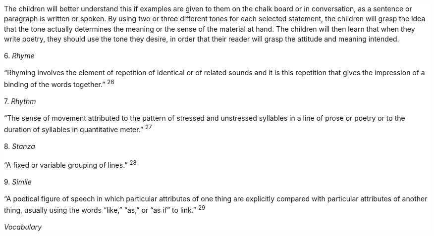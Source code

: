  </p>
 <p>
  The children will better understand this if examples are given to them on the chalk board or in conversation, as a sentence or paragraph is written or spoken. By using two or three different tones for each selected statement, the children will grasp the idea that the tone actually determines the meaning or the sense of the material at hand. The children will then learn that when they write poetry, they should use the tone they desire, in order that their reader will grasp the attitude and meaning intended.
 </p>
 <p>
  6.
  <i>
   Rhyme
  </i>
 </p>
 <p>
  “Rhyming involves the element of repetition of identical or of related sounds and it is this repetition that gives the impression of a binding of the words together.”
  <sup>
   26
  </sup>
 </p>
 <p>
  7.
  <i>
   Rhythm
  </i>
 </p>
 <p>
  “The sense of movement attributed to the pattern of stressed and unstressed syllables in a line of prose or poetry or to the duration of syllables in quantitative meter.”
  <sup>
   27
  </sup>
 </p>
 <p>
  8.
  <i>
   Stanza
  </i>
 </p>
 <p>
  “A fixed or variable grouping of lines.”
  <sup>
   28
  </sup>
 </p>
 <p>
  9.
  <i>
   Simile
  </i>
 </p>
 <p>
  “A poetical figure of speech in which particular attributes of one thing are explicitly compared with particular attributes of another thing, usually using the words “like,” “as,” or “as if” to link.”
  <sup>
   29
  </sup>
 </p>
<p>
  <i>
   Vocabulary